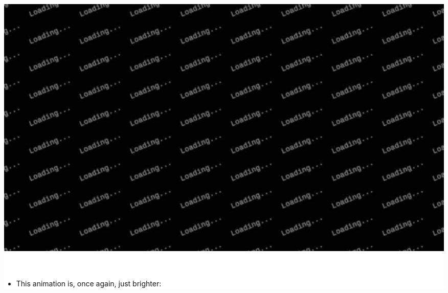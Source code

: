  <img width="100%" height="100%" class="lazyload" src="./../images/loading.jpg"
 data-src="./../images/SC40/bd-21005-1090px.jpg"
 data-srcset="./../images/SC40/bd-21005-512px.jpg 512w,
 ./../images/SC40/bd-21005-768px.jpg 768w,
 ./../images/SC40/bd-21005-1090px.jpg 1090w"
 sizes="(min-width: 1218px) 1090px,
 (min-width: 768px) 87vw,
 89vw" />
</div>

<br>

- This animation is, once again, just brighter:

<video class='lazyload' playsinline nocontrols muted data-autoplay preload='none' loop data-poster='./../images/loadingvideo.jpg'>
  <source src="./../videos/SC40/05 - brighter.webm" type='video/webm; codecs="vp8, vorbis"'>
  <source src="./../videos/SC40/05 - brighter.mp4" type='video/mp4; codecs=avc1.42E01E,mp4a.40.2'>
</video>

<div id="container1" class="twentytwenty-container">